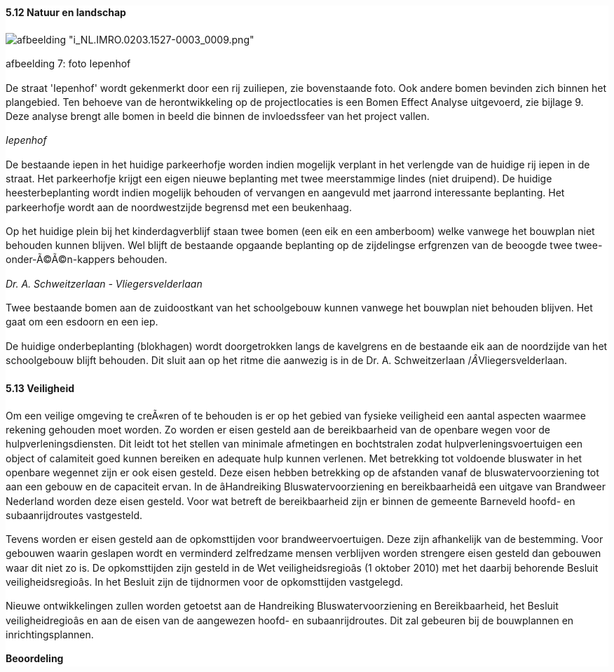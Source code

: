 #### 5\.12 Natuur en landschap

![afbeelding "i_NL.IMRO.0203.1527-0003_0009.png"](i_NL.IMRO.0203.1527-0003_0009.png)

afbeelding 7: foto Iepenhof

De straat 'Iepenhof' wordt gekenmerkt door een rij zuiliepen, zie bovenstaande foto. Ook andere bomen bevinden zich binnen het plangebied. Ten behoeve van de herontwikkeling op de projectlocaties is een Bomen Effect Analyse uitgevoerd, zie bijlage 9. Deze analyse brengt alle bomen in beeld die binnen de invloedssfeer van het project vallen.

*Iepenhof*

De bestaande iepen in het huidige parkeerhofje worden indien mogelijk verplant in het verlengde van de huidige rij iepen in de straat. Het parkeerhofje krijgt een eigen nieuwe beplanting met twee meerstammige lindes (niet druipend). De huidige heesterbeplanting wordt indien mogelijk behouden of vervangen en aangevuld met jaarrond interessante beplanting. Het parkeerhofje wordt aan de noordwestzijde begrensd met een beukenhaag.

Op het huidige plein bij het kinderdagverblijf staan twee bomen (een eik en een amberboom) welke vanwege het bouwplan niet behouden kunnen blijven. Wel blijft de bestaande opgaande beplanting op de zijdelingse erfgrenzen van de beoogde twee twee\-onder\-Ã©Ã©n\-kappers behouden.

*Dr. A. Schweitzerlaan \- Vliegersvelderlaan*

Twee bestaande bomen aan de zuidoostkant van het schoolgebouw kunnen vanwege het bouwplan niet behouden blijven. Het gaat om een esdoorn en een iep.

De huidige onderbeplanting (blokhagen) wordt doorgetrokken langs de kavelgrens en de bestaande eik aan de noordzijde van het schoolgebouw blijft behouden. Dit sluit aan op het ritme die aanwezig is in de Dr. A. Schweitzerlaan /*Â*Vliegersvelderlaan.

#### 5\.13 Veiligheid

Om een veilige omgeving te creÃ«ren of te behouden is er op het gebied van fysieke veiligheid een aantal aspecten waarmee rekening gehouden moet worden. Zo worden er eisen gesteld aan de bereikbaarheid van de openbare wegen voor de hulpverleningsdiensten. Dit leidt tot het stellen van minimale afmetingen en bochtstralen zodat hulpverleningsvoertuigen een object of calamiteit goed kunnen bereiken en adequate hulp kunnen verlenen. Met betrekking tot voldoende bluswater in het openbare wegennet zijn er ook eisen gesteld. Deze eisen hebben betrekking op de afstanden vanaf de bluswatervoorziening tot aan een gebouw en de capaciteit ervan. In de âHandreiking Bluswatervoorziening en bereikbaarheidâ een uitgave van Brandweer Nederland worden deze eisen gesteld. Voor wat betreft de bereikbaarheid zijn er binnen de gemeente Barneveld hoofd\- en subaanrijdroutes vastgesteld.

Tevens worden er eisen gesteld aan de opkomsttijden voor brandweervoertuigen. Deze zijn afhankelijk van de bestemming. Voor gebouwen waarin geslapen wordt en verminderd zelfredzame mensen verblijven worden strengere eisen gesteld dan gebouwen waar dit niet zo is. De opkomsttijden zijn gesteld in de Wet veiligheidsregioâs (1 oktober 2010\) met het daarbij behorende Besluit veiligheidsregioâs. In het Besluit zijn de tijdnormen voor de opkomsttijden vastgelegd.

Nieuwe ontwikkelingen zullen worden getoetst aan de Handreiking Bluswatervoorziening en Bereikbaarheid, het Besluit veiligheidregioâs en aan de eisen van de aangewezen hoofd\- en subaanrijdroutes. Dit zal gebeuren bij de bouwplannen en inrichtingsplannen.

**Beoordeling**
